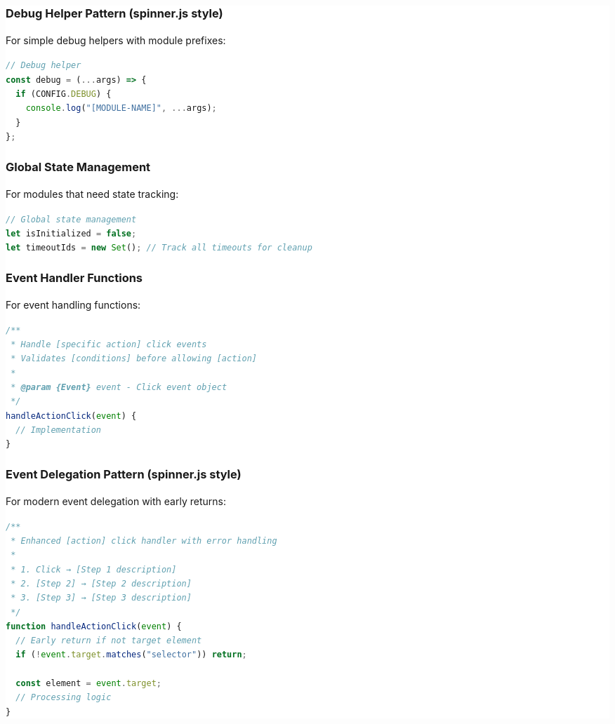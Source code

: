 ### Debug Helper Pattern (spinner.js style)
For simple debug helpers with module prefixes:

```javascript
// Debug helper
const debug = (...args) => {
  if (CONFIG.DEBUG) {
    console.log("[MODULE-NAME]", ...args);
  }
};
```

### Global State Management
For modules that need state tracking:

```javascript
// Global state management
let isInitialized = false;
let timeoutIds = new Set(); // Track all timeouts for cleanup
```

### Event Handler Functions
For event handling functions:

```javascript
/**
 * Handle [specific action] click events
 * Validates [conditions] before allowing [action]
 *
 * @param {Event} event - Click event object
 */
handleActionClick(event) {
  // Implementation
}
```

### Event Delegation Pattern (spinner.js style)
For modern event delegation with early returns:

```javascript
/**
 * Enhanced [action] click handler with error handling
 *
 * 1. Click → [Step 1 description]
 * 2. [Step 2] → [Step 2 description]
 * 3. [Step 3] → [Step 3 description]
 */
function handleActionClick(event) {
  // Early return if not target element
  if (!event.target.matches("selector")) return;

  const element = event.target;
  // Processing logic
}
```
